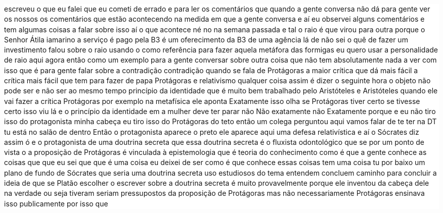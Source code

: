escreveu o que eu falei que eu cometi de
errado e para ler os comentários que
quando a gente conversa não dá para
gente ver os nossos os comentários que
estão acontecendo na medida em que a
gente conversa e aí eu observei alguns
comentários e tem algumas coisas a falar
sobre isso aí o que acontece né no na
semana passada e tal o raio é que virou
para outra porque o Senhor Átila
iamarino a serviço é pago pela B3 é um
oferecimento da B3 de uma agência lá de
não sei o quê de fazer um investimento
falou sobre o raio usando o como
referência para fazer aquela metáfora
das formigas eu quero usar a
personalidade de raio aqui agora então
como um exemplo para a gente conversar
sobre outra coisa que não tem
absolutamente nada a ver com isso que é
para gente falar sobre
a
contradição contradição quando se fala
de Protágoras a maior crítica que dá
mais fácil a crítica mais fácil que tem
para fazer de papa Protágoras e
relativismo qualquer coisa assim é dizer
o seguinte hora o objeto não pode ser e
não ser ao mesmo tempo princípio da
identidade que é muito bem trabalhado
pelo Aristóteles e Aristóteles quando
ele vai fazer a crítica Protágoras por
exemplo na metafísica ele aponta
Exatamente isso olha se Protágoras tiver
certo se tivesse certo isso viu lá e o
princípio da identidade em a mulher deve
ter parar não Não exatamente não
Exatamente porque e eu não tiro isso do
protagonista minha cabeça eu tiro isso
do Protágoras do teto então um colega
perguntou aqui vamos falar de te ter na
DT tu está no salão de dentro Então o
protagonista aparece o preto ele aparece
aqui uma defesa relativística e aí o
Sócrates diz assim ó e o protagonista de
uma doutrina secreta que essa doutrina
secreta é o fluxista odontológico que se
por um ponto de vista o a proposição de
Protágoras é vinculada à epistemologia
que é teoria do conhecimento como é que
a gente conhece as coisas que que eu sei
que que é uma coisa eu deixei de ser
como é que conhece essas coisas tem uma
coisa tu por baixo um plano de fundo de
Sócrates que seria uma doutrina secreta
uso estudiosos do tema entendem concluem
caminho para concluir a ideia de que se
Platão escolher o escrever sobre a
doutrina secreta é muito provavelmente
porque ele inventou da cabeça dele na
verdade ou seja tiveram seriam
pressupostos da proposição de Protágoras
mas não necessariamente Protágoras
ensinava isso publicamente por isso que